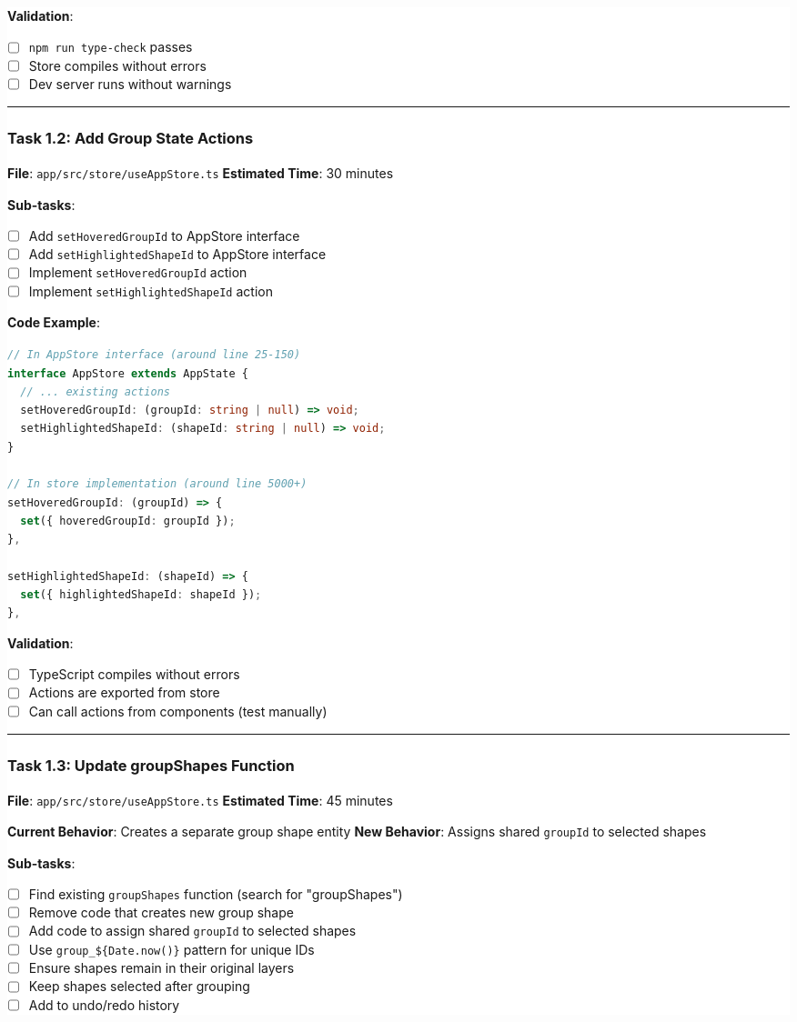 **Validation**:
- [ ] `npm run type-check` passes
- [ ] Store compiles without errors
- [ ] Dev server runs without warnings

---

### Task 1.2: Add Group State Actions

**File**: `app/src/store/useAppStore.ts`
**Estimated Time**: 30 minutes

**Sub-tasks**:
- [ ] Add `setHoveredGroupId` to AppStore interface
- [ ] Add `setHighlightedShapeId` to AppStore interface
- [ ] Implement `setHoveredGroupId` action
- [ ] Implement `setHighlightedShapeId` action

**Code Example**:
```typescript
// In AppStore interface (around line 25-150)
interface AppStore extends AppState {
  // ... existing actions
  setHoveredGroupId: (groupId: string | null) => void;
  setHighlightedShapeId: (shapeId: string | null) => void;
}

// In store implementation (around line 5000+)
setHoveredGroupId: (groupId) => {
  set({ hoveredGroupId: groupId });
},

setHighlightedShapeId: (shapeId) => {
  set({ highlightedShapeId: shapeId });
},
```

**Validation**:
- [ ] TypeScript compiles without errors
- [ ] Actions are exported from store
- [ ] Can call actions from components (test manually)

---

### Task 1.3: Update groupShapes Function

**File**: `app/src/store/useAppStore.ts`
**Estimated Time**: 45 minutes

**Current Behavior**: Creates a separate group shape entity
**New Behavior**: Assigns shared `groupId` to selected shapes

**Sub-tasks**:
- [ ] Find existing `groupShapes` function (search for "groupShapes")
- [ ] Remove code that creates new group shape
- [ ] Add code to assign shared `groupId` to selected shapes
- [ ] Use `group_${Date.now()}` pattern for unique IDs
- [ ] Ensure shapes remain in their original layers
- [ ] Keep shapes selected after grouping
- [ ] Add to undo/redo history
